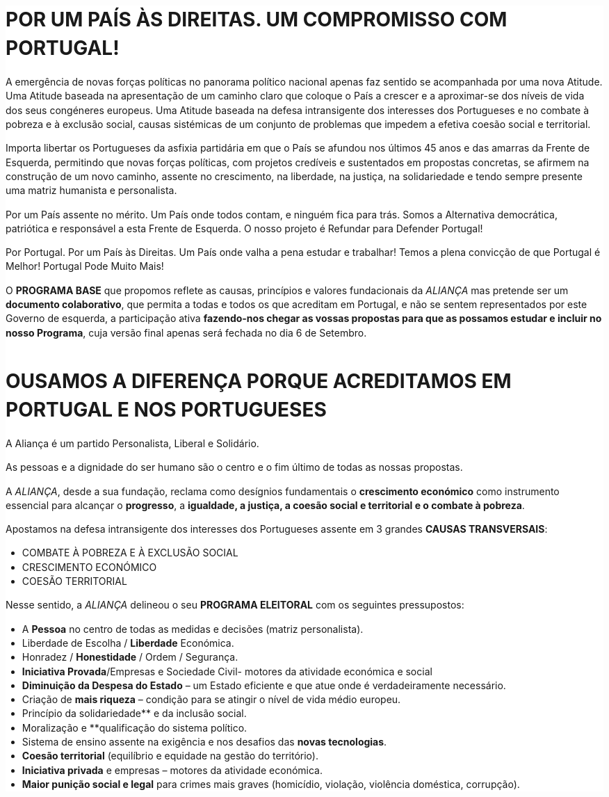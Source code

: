 # POR UM PAÍS ÀS DIREITAS. UM COMPROMISSO COM PORTUGAL!
A emergência de novas forças políticas no panorama político nacional apenas faz sentido se acompanhada por uma nova Atitude. Uma Atitude baseada na apresentação de um caminho claro que coloque o País a crescer e a aproximar-se dos níveis de vida dos seus congéneres europeus. Uma Atitude baseada na defesa intransigente dos interesses dos Portugueses e no combate à pobreza e à exclusão social, causas sistémicas de um conjunto de problemas que impedem a efetiva coesão social e territorial.

Importa libertar os Portugueses da asfixia partidária em que o País se afundou nos últimos 45 anos e das amarras da Frente de Esquerda, permitindo que novas forças políticas, com projetos credíveis e sustentados em propostas concretas, se afirmem na construção de um novo caminho, assente no crescimento, na liberdade, na justiça, na solidariedade e tendo sempre presente uma matriz humanista e personalista.

Por um País assente no mérito. Um País onde todos contam, e ninguém fica para trás. Somos a Alternativa democrática, patriótica e responsável a esta Frente de Esquerda. O nosso projeto é Refundar para Defender Portugal!

Por Portugal. Por um País às Direitas. Um País onde valha a pena estudar e trabalhar! Temos a plena convicção de que Portugal é Melhor! Portugal Pode Muito Mais!

O **PROGRAMA BASE** que propomos reflete as causas, princípios e valores fundacionais da *ALIANÇA* mas pretende ser um **documento colaborativo**, que permita a todas e todos os que acreditam em Portugal, e não se sentem representados por este Governo de esquerda, a participação ativa **fazendo-nos chegar as vossas propostas para que as possamos estudar e incluir no nosso Programa**, cuja versão final apenas será fechada no dia 6 de Setembro.


# OUSAMOS A DIFERENÇA PORQUE ACREDITAMOS EM PORTUGAL E NOS PORTUGUESES
A Aliança é um partido Personalista, Liberal e Solidário.

As pessoas e a dignidade do ser humano são o centro e o fim último de todas as
nossas propostas.

A *ALIANÇA*, desde a sua fundação, reclama como desígnios fundamentais o **crescimento económico** como instrumento essencial para alcançar o **progresso**, a **igualdade, a justiça, a coesão social e territorial e o combate à pobreza**.

Apostamos na defesa intransigente dos interesses dos Portugueses assente em 3 grandes **CAUSAS TRANSVERSAIS**:

- COMBATE À POBREZA E À EXCLUSÃO SOCIAL 
- CRESCIMENTO ECONÓMICO
- COESÃO TERRITORIAL

Nesse sentido, a *ALIANÇA* delineou o seu **PROGRAMA ELEITORAL** com os seguintes pressupostos:

- A **Pessoa** no centro de todas as medidas e decisões (matriz personalista).
- Liberdade de Escolha / **Liberdade** Económica.
- Honradez / **Honestidade** / Ordem / Segurança.
- **Iniciativa Provada**/Empresas e Sociedade Civil- motores da atividade económica e social
- **Diminuição da Despesa do Estado** – um Estado eficiente e que atue onde é verdadeiramente necessário.
- Criação de **mais riqueza** – condição para se atingir o nível de vida médio europeu.
- Princípio da solidariedade** e da inclusão social.
- Moralização e **qualificação do sistema político.
- Sistema de ensino assente na exigência e nos desafios das **novas tecnologias**.
- **Coesão territorial** (equilíbrio e equidade na gestão do território).
- **Iniciativa privada** e empresas – motores da atividade económica.
- **Maior punição social e legal** para crimes mais graves (homicídio, violação, violência doméstica, corrupção).
